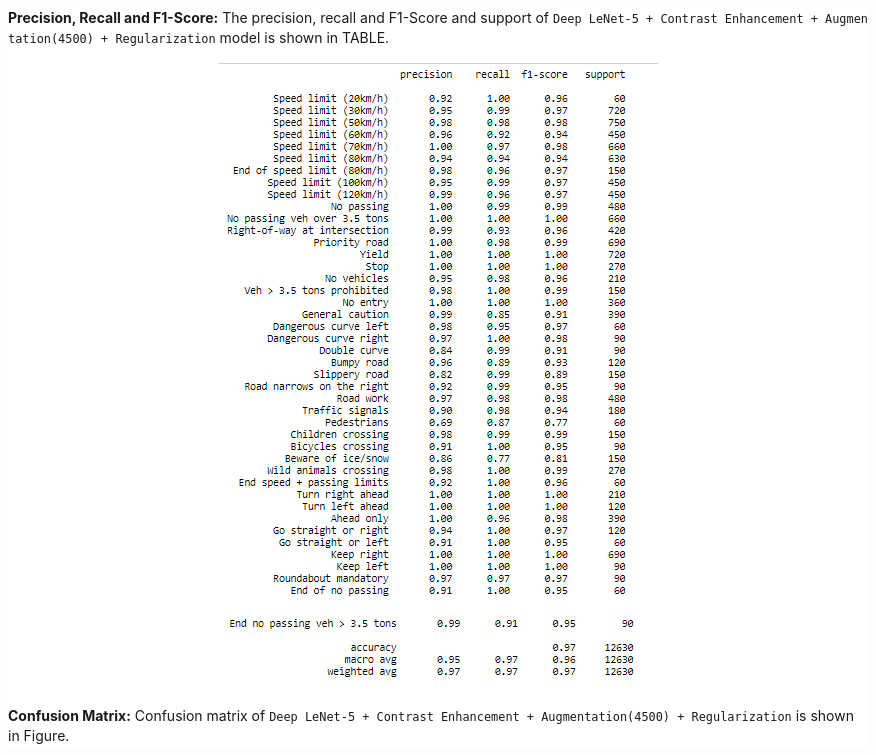 **Precision, Recall and F1-Score:** The precision, recall and F1-Score and support of `Deep LeNet-5 + Contrast Enhancement + Augmentation(4500) + Regularization` model is shown in TABLE.
<p align="center">
  <img src="./Assets/Precision1.PNG" >
</p>
<p align="center">
  <img src="./Assets/Precision2.PNG">
</p>

**Confusion Matrix:** Confusion matrix of `Deep LeNet-5 + Contrast Enhancement + Augmentation(4500) +
Regularization` is shown in Figure.
<p align="center">